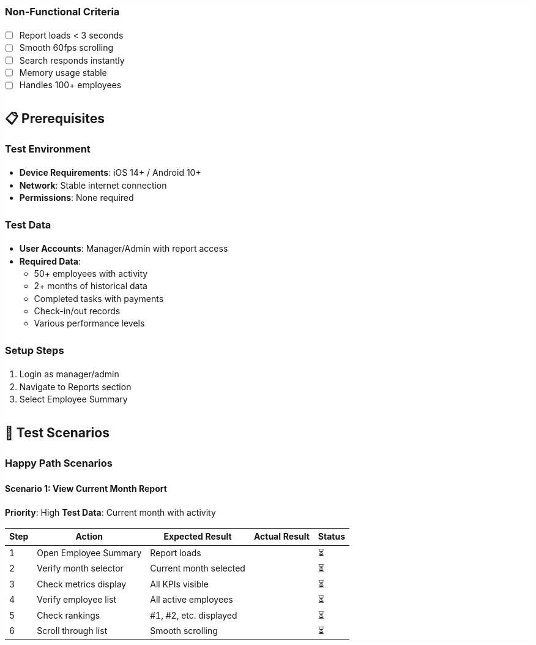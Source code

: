 ### Non-Functional Criteria
- [ ] Report loads < 3 seconds
- [ ] Smooth 60fps scrolling
- [ ] Search responds instantly
- [ ] Memory usage stable
- [ ] Handles 100+ employees

## 📋 Prerequisites

### Test Environment
- **Device Requirements**: iOS 14+ / Android 10+
- **Network**: Stable internet connection
- **Permissions**: None required

### Test Data
- **User Accounts**: Manager/Admin with report access
- **Required Data**:
  - 50+ employees with activity
  - 2+ months of historical data
  - Completed tasks with payments
  - Check-in/out records
  - Various performance levels

### Setup Steps
1. Login as manager/admin
2. Navigate to Reports section
3. Select Employee Summary

## 🧪 Test Scenarios

### Happy Path Scenarios

#### Scenario 1: View Current Month Report
**Priority**: High
**Test Data**: Current month with activity

| Step | Action | Expected Result | Actual Result | Status |
|------|--------|-----------------|---------------|---------|
| 1 | Open Employee Summary | Report loads | | ⏳ |
| 2 | Verify month selector | Current month selected | | ⏳ |
| 3 | Check metrics display | All KPIs visible | | ⏳ |
| 4 | Verify employee list | All active employees | | ⏳ |
| 5 | Check rankings | #1, #2, etc. displayed | | ⏳ |
| 6 | Scroll through list | Smooth scrolling | | ⏳ |

